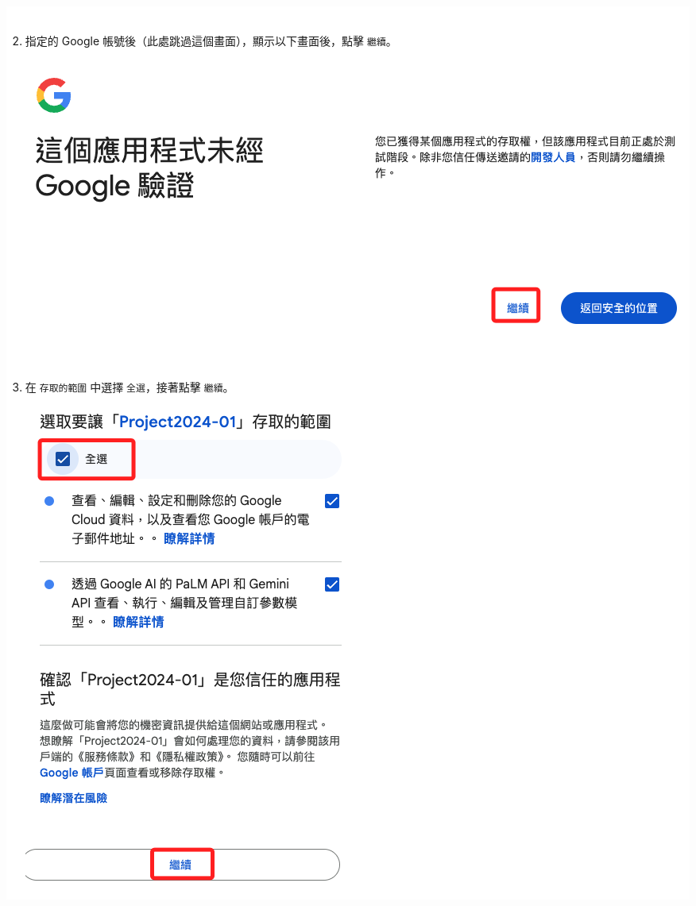 
<br>

2. 指定的 Google 帳號後（此處跳過這個畫面），顯示以下畫面後，點擊 `繼續`。

    ![](images/img_64.png)

<br>

3. 在 `存取的範圍` 中選擇 `全選`，接著點擊 `繼續`。

    ![](images/img_65.png)

